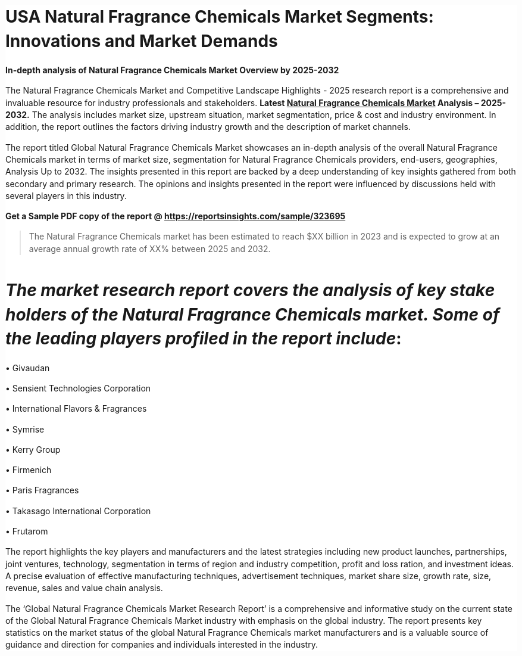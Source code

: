 # USA Natural Fragrance Chemicals Market Segments: Innovations and Market Demands

<strong>In-depth analysis of Natural Fragrance Chemicals Market Overview by 2025-2032</strong></p>

The Natural Fragrance Chemicals Market and Competitive Landscape Highlights - 2025 research report is a comprehensive and invaluable resource for industry professionals and stakeholders. <strong>Latest <a href=https://www.reportsinsights.com/sample/323695>Natural Fragrance Chemicals Market</a> Analysis – 2025-2032.</strong>  The analysis includes market size, upstream situation, market segmentation, price & cost and industry environment. In addition, the report outlines the factors driving industry growth and the description of market channels.

The report titled Global Natural Fragrance Chemicals Market showcases an in-depth analysis of the overall Natural Fragrance Chemicals market in terms of market size, segmentation for Natural Fragrance Chemicals providers, end-users, geographies, Analysis Up to 2032. The insights presented in this report are backed by a deep understanding of key insights gathered from both secondary and primary research. The opinions and insights presented in the report were influenced by discussions held with several players in this industry.

<strong>Get a Sample PDF copy of the report @ <a href=https://reportsinsights.com/sample/323695>https://reportsinsights.com/sample/323695</a></strong>

<blockquote class=""article-editor-content__blockquote"">The Natural Fragrance Chemicals market has been estimated to reach $XX billion in 2023 and is expected to grow at an average annual growth rate of XX% between 2025 and 2032.</blockquote>

# <strong><em>The market research report covers the analysis of key stake holders of the Natural Fragrance Chemicals market. Some of the leading players profiled in the report include</em></strong>: 

• Givaudan

• Sensient Technologies Corporation

• International Flavors & Fragrances

• Symrise

• Kerry Group

• Firmenich

• Paris Fragrances

• Takasago International Corporation

• Frutarom

The report highlights the key players and manufacturers and the latest strategies including new product launches, partnerships, joint ventures, technology, segmentation in terms of region and industry competition, profit and loss ration, and investment ideas. A precise evaluation of effective manufacturing techniques, advertisement techniques, market share size, growth rate, size, revenue, sales and value chain analysis.

The ‘Global Natural Fragrance Chemicals Market Research Report’ is a comprehensive and informative study on the current state of the Global Natural Fragrance Chemicals Market industry with emphasis on the global industry. The report presents key statistics on the market status of the global Natural Fragrance Chemicals market manufacturers and is a valuable source of guidance and direction for companies and individuals interested in the industry.
